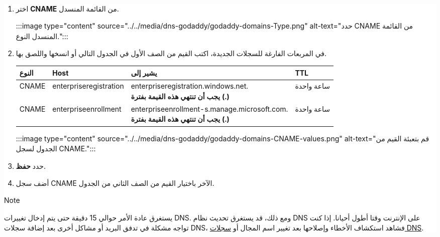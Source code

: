 1. اختر **CNAME** من القائمة المنسدل.

   :::image type="content" source="../../media/dns-godaddy/godaddy-domains-Type.png" alt-text="حدد CNAME من القائمة المنسدل النوع.":::

1. في المربعات الفارغة للسجلات الجديدة، اكتب القيم من الصف الأول في الجدول التالي أو انسخها واللصق بها.

    |**النوع**|**Host**|**يشير إلى**|**TTL**|
    |:-----|:-----|:-----|:-----|
    |CNAME  <br/> |enterpriseregistration  <br/> |enterpriseregistration.windows.net.  <br/> **يجب أن تنتهي هذه القيمة بفترة (.)** <br/> |ساعة واحدة  <br/> |
    |CNAME  <br/> |enterpriseenrollment  <br/> |enterpriseenrollment-s.manage.microsoft.com.  <br/> **يجب أن تنتهي هذه القيمة بفترة (.)** <br/> |ساعة واحدة  <br/> |

   :::image type="content" source="../../media/dns-godaddy/godaddy-domains-CNAME-values.png" alt-text="قم بتعبئة القيم من الجدول لسجل CNAME.":::
  
1. حدد **حفظ**.
  
1. أضف سجل CNAME الآخر باختيار القيم من الصف الثاني من الجدول.

> [!NOTE]
> يستغرق عادة الأمر حوالي 15 دقيقة حتى يتم إدخال تغييرات DNS. ومع ذلك، قد يستغرق تحديث نظام DNS على الإنترنت وقتا أطول أحيانا. إذا كنت تواجه مشكلة في تدفق البريد أو مشاكل أخرى بعد إضافة سجلات DNS، فشاهد استكشاف الأخطاء وإصلاحها بعد تغيير اسم المجال أو [سجلات DNS](../get-help-with-domains/find-and-fix-issues.md).
